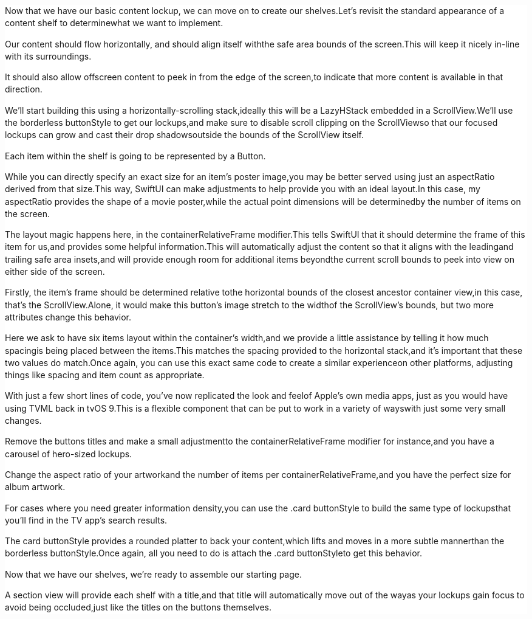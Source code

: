 Now that we have our basic content lockup, we can move on to create our shelves.Let’s revisit the standard appearance of a content shelf to determinewhat we want to implement.

Our content should flow horizontally, and should align itself withthe safe area bounds of the screen.This will keep it nicely in-line with its surroundings.

It should also allow offscreen content to peek in from the edge of the screen,to indicate that more content is available in that direction.

We’ll start building this using a horizontally-scrolling stack,ideally this will be a LazyHStack embedded in a ScrollView.We’ll use the borderless buttonStyle to get our lockups,and make sure to disable scroll clipping on the ScrollViewso that our focused lockups can grow and cast their drop shadowsoutside the bounds of the ScrollView itself.

Each item within the shelf is going to be represented by a Button.

While you can directly specify an exact size for an item’s poster image,you may be better served using just an aspectRatio derived from that size.This way, SwiftUI can make adjustments to help provide you with an ideal layout.In this case, my aspectRatio provides the shape of a movie poster,while the actual point dimensions will be determinedby the number of items on the screen.

The layout magic happens here, in the containerRelativeFrame modifier.This tells SwiftUI that it should determine the frame of this item for us,and provides some helpful information.This will automatically adjust the content so that it aligns with the leadingand trailing safe area insets,and will provide enough room for additional items beyondthe current scroll bounds to peek into view on either side of the screen.

Firstly, the item’s frame should be determined relative tothe horizontal bounds of the closest ancestor container view,in this case, that’s the ScrollView.Alone, it would make this button’s image stretch to the widthof the ScrollView’s bounds, but two more attributes change this behavior.

Here we ask to have six items layout within the container’s width,and we provide a little assistance by telling it how much spacingis being placed between the items.This matches the spacing provided to the horizontal stack,and it’s important that these two values do match.Once again, you can use this exact same code to create a similar experienceon other platforms, adjusting things like spacing and item count as appropriate.

With just a few short lines of code, you’ve now replicated the look and feelof Apple’s own media apps, just as you would have using TVML back in tvOS 9.This is a flexible component that can be put to work in a variety of wayswith just some very small changes.

Remove the buttons titles and make a small adjustmentto the containerRelativeFrame modifier for instance,and you have a carousel of hero-sized lockups.

Change the aspect ratio of your artworkand the number of items per containerRelativeFrame,and you have the perfect size for album artwork.

For cases where you need greater information density,you can use the .card buttonStyle to build the same type of lockupsthat you’ll find in the TV app’s search results.

The card buttonStyle provides a rounded platter to back your content,which lifts and moves in a more subtle mannerthan the borderless buttonStyle.Once again, all you need to do is attach the .card buttonStyleto get this behavior.

Now that we have our shelves, we’re ready to assemble our starting page.

A section view will provide each shelf with a title,and that title will automatically move out of the wayas your lockups gain focus to avoid being occluded,just like the titles on the buttons themselves.
